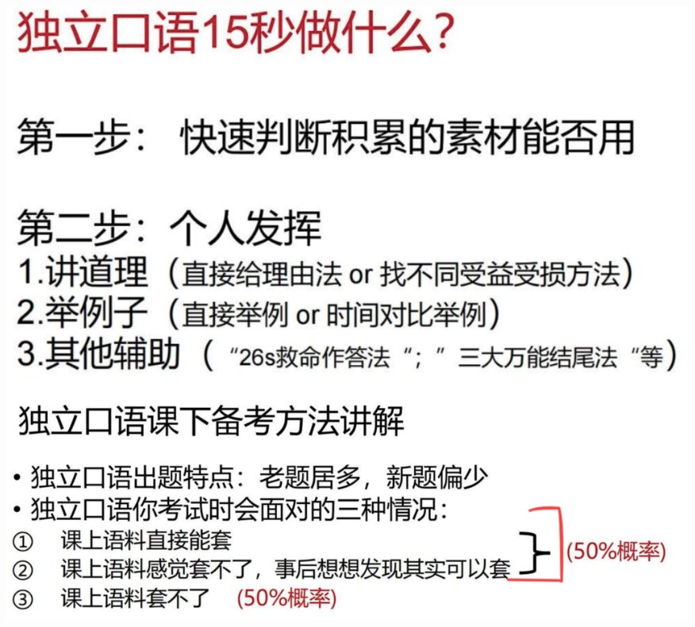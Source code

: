 ![image-20250809213019333](../../../static/img/image-20250809213019333.png)

![image-20250809213458003](../../../static/img/image-20250809213458003.png)
